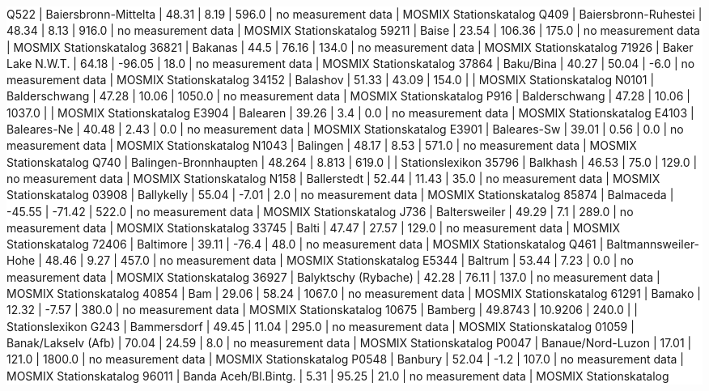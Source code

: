 Q522     | Baiersbronn-Mittelta        | 48.31       | 8.19        | 596.0    | no measurement data | MOSMIX Stationskatalog
Q409     | Baiersbronn-Ruhestei        | 48.34       | 8.13        | 916.0    | no measurement data | MOSMIX Stationskatalog
59211    | Baise                       | 23.54       | 106.36      | 175.0    | no measurement data | MOSMIX Stationskatalog
36821    | Bakanas                     | 44.5        | 76.16       | 134.0    | no measurement data | MOSMIX Stationskatalog
71926    | Baker Lake N.W.T.           | 64.18       | -96.05      | 18.0     | no measurement data | MOSMIX Stationskatalog
37864    | Baku/Bina                   | 40.27       | 50.04       | -6.0     | no measurement data | MOSMIX Stationskatalog
34152    | Balashov                    | 51.33       | 43.09       | 154.0    |                     | MOSMIX Stationskatalog
N0101    | Balderschwang               | 47.28       | 10.06       | 1050.0   | no measurement data | MOSMIX Stationskatalog
P916     | Balderschwang               | 47.28       | 10.06       | 1037.0   |                     | MOSMIX Stationskatalog
E3904    | Balearen                    | 39.26       | 3.4         | 0.0      | no measurement data | MOSMIX Stationskatalog
E4103    | Baleares-Ne                 | 40.48       | 2.43        | 0.0      | no measurement data | MOSMIX Stationskatalog
E3901    | Baleares-Sw                 | 39.01       | 0.56        | 0.0      | no measurement data | MOSMIX Stationskatalog
N1043    | Balingen                    | 48.17       | 8.53        | 571.0    | no measurement data | MOSMIX Stationskatalog
Q740     | Balingen-Bronnhaupten       | 48.264      | 8.813       | 619.0    |                     | Stationslexikon
35796    | Balkhash                    | 46.53       | 75.0        | 129.0    | no measurement data | MOSMIX Stationskatalog
N158     | Ballerstedt                 | 52.44       | 11.43       | 35.0     | no measurement data | MOSMIX Stationskatalog
03908    | Ballykelly                  | 55.04       | -7.01       | 2.0      | no measurement data | MOSMIX Stationskatalog
85874    | Balmaceda                   | -45.55      | -71.42      | 522.0    | no measurement data | MOSMIX Stationskatalog
J736     | Baltersweiler               | 49.29       | 7.1         | 289.0    | no measurement data | MOSMIX Stationskatalog
33745    | Balti                       | 47.47       | 27.57       | 129.0    | no measurement data | MOSMIX Stationskatalog
72406    | Baltimore                   | 39.11       | -76.4       | 48.0     | no measurement data | MOSMIX Stationskatalog
Q461     | Baltmannsweiler-Hohe        | 48.46       | 9.27        | 457.0    | no measurement data | MOSMIX Stationskatalog
E5344    | Baltrum                     | 53.44       | 7.23        | 0.0      | no measurement data | MOSMIX Stationskatalog
36927    | Balyktschy (Rybache)        | 42.28       | 76.11       | 137.0    | no measurement data | MOSMIX Stationskatalog
40854    | Bam                         | 29.06       | 58.24       | 1067.0   | no measurement data | MOSMIX Stationskatalog
61291    | Bamako                      | 12.32       | -7.57       | 380.0    | no measurement data | MOSMIX Stationskatalog
10675    | Bamberg                     | 49.8743     | 10.9206     | 240.0    |                     | Stationslexikon
G243     | Bammersdorf                 | 49.45       | 11.04       | 295.0    | no measurement data | MOSMIX Stationskatalog
01059    | Banak/Lakselv (Afb)         | 70.04       | 24.59       | 8.0      | no measurement data | MOSMIX Stationskatalog
P0047    | Banaue/Nord-Luzon           | 17.01       | 121.0       | 1800.0   | no measurement data | MOSMIX Stationskatalog
P0548    | Banbury                     | 52.04       | -1.2        | 107.0    | no measurement data | MOSMIX Stationskatalog
96011    | Banda Aceh/Bl.Bintg.        | 5.31        | 95.25       | 21.0     | no measurement data | MOSMIX Stationskatalog